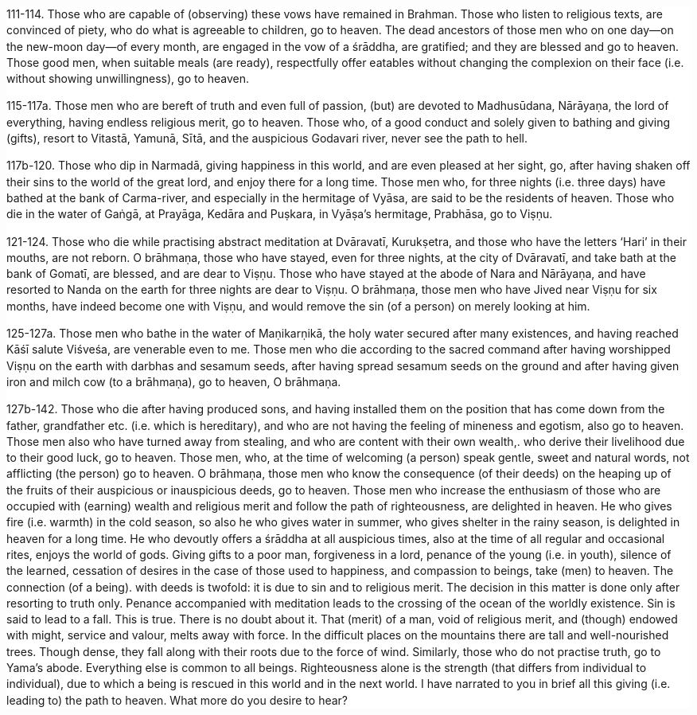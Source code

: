 111-114. Those who are capable of (observing) these vows have remained in Brahman. Those who listen to religious texts, are convinced of piety, who do what is agreeable to children, go to heaven. The dead ancestors of those men who on one day—on the new-moon day—of every month, are engaged in the vow of a śrāddha, are gratified; and they are blessed and go to heaven. Those good men, when suitable meals (are ready), respectfully offer eatables without changing the complexion on their face (i.e. without showing unwillingness), go to heaven.

115-117a. Those men who are bereft of truth and even full of passion, (but) are devoted to Madhusūdana, Nārāyaṇa, the lord of everything, having endless religious merit, go to heaven. Those who, of a good conduct and solely given to bathing and giving (gifts), resort to Vitastā, Yamunā, Sītā, and the auspicious Godavari river, never see the path to hell.

117b-120. Those who dip in Narmadā, giving happiness in this world, and are even pleased at her sight, go, after having shaken off their sins to the world of the great lord, and enjoy there for a long time. Those men who, for three nights (i.e. three days) have bathed at the bank of Carma-river, and especially in the hermitage of Vyāsa, are said to be the residents of heaven. Those who die in the water of Gaṅgā, at Prayāga, Kedāra and Puṣkara, in Vyāṣa’s hermitage, Prabhāsa, go to Viṣṇu.

121-124. Those who die while practising abstract meditation at Dvāravatī, Kurukṣetra, and those who have the letters ‘Hari’ in their mouths, are not reborn. O brāhmaṇa, those who have stayed, even for three nights, at the city of Dvāravatī, and take bath at the bank of Gomatī, are blessed, and are dear to Viṣṇu. Those who have stayed at the abode of Nara and Nārāyaṇa, and have resorted to Nanda on the earth for three nights are dear to Viṣṇu. O brāhmaṇa, those men who have Jived near Viṣṇu for six months, have indeed become one with Viṣṇu, and would remove the sin (of a person) on merely looking at him.

125-127a. Those men who bathe in the water of Maṇikarṇikā, the holy water secured after many existences, and having reached Kāśī salute Viśveśa, are venerable even to me. Those men who die according to the sacred command after having worshipped Viṣṇu on the earth with darbhas and sesamum seeds, after having spread sesamum seeds on the ground and after having given iron and milch cow (to a brāhmaṇa), go to heaven, O brāhmaṇa.

127b-142. Those who die after having produced sons, and having installed them on the position that has come down from the father, grandfather etc. (i.e. which is hereditary), and who are not having the feeling of mineness and egotism, also go to heaven. Those men also who have turned away from stealing, and who are content with their own wealth,. who derive their livelihood due to their good luck, go to heaven. Those men, who, at the time of welcoming (a person) speak gentle, sweet and natural words, not afflicting (the person) go to heaven. O brāhmaṇa, those men who know the consequence (of their deeds) on the heaping up of the fruits of their auspicious or inauspicious deeds, go to heaven. Those men who increase the enthusiasm of those who are occupied with (earning) wealth and religious merit and follow the path of righteousness, are delighted in heaven. He who gives fire (i.e. warmth) in the cold season, so also he who gives water in summer, who gives shelter in the rainy season, is delighted in heaven for a long time. He who devoutly offers a śrāddha at all auspicious times, also at the time of all regular and occasional rites, enjoys the world of gods. Giving gifts to a poor man, forgiveness in a lord, penance of the young (i.e. in youth), silence of the learned, cessation of desires in the case of those used to happiness, and compassion to beings, take (men) to heaven. The connection (of a being). with deeds is twofold: it is due to sin and to religious merit. The decision in this matter is done only after resorting to truth only. Penance accompanied with meditation leads to the crossing of the ocean of the worldly existence. Sin is said to lead to a fall. This is true. There is no doubt about it. That (merit) of a man, void of religious merit, and (though) endowed with might, service and valour, melts away with force. In the difficult places on the mountains there are tall and well-nourished trees. Though dense, they fall along with their roots due to the force of wind. Similarly, those who do not practise truth, go to Yama’s abode. Everything else is common to all beings. Righteousness alone is the strength (that differs from individual to individual), due to which a being is rescued in this world and in the next world. I have narrated to you in brief all this giving (i.e. leading to) the path to heaven. What more do you desire to hear?


